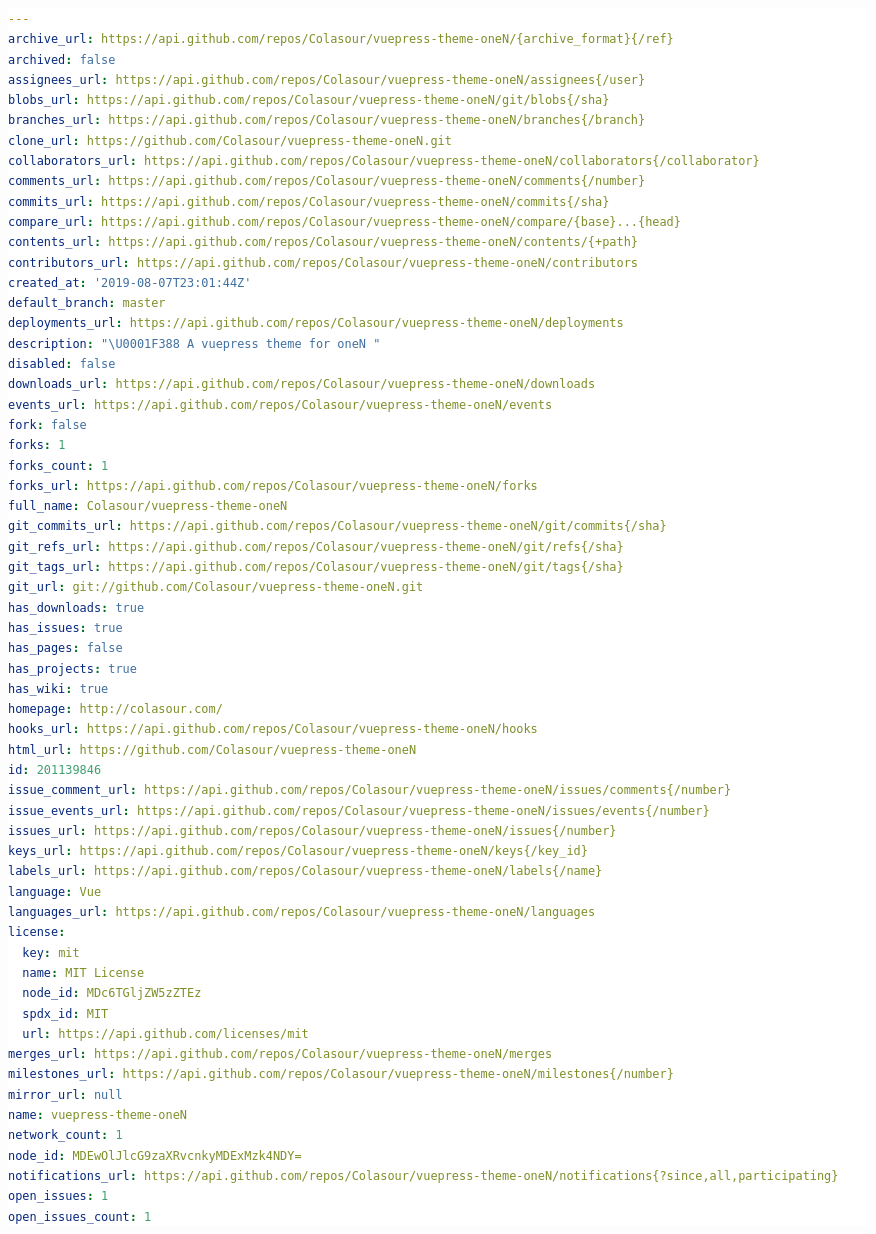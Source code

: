 ```yaml
---
archive_url: https://api.github.com/repos/Colasour/vuepress-theme-oneN/{archive_format}{/ref}
archived: false
assignees_url: https://api.github.com/repos/Colasour/vuepress-theme-oneN/assignees{/user}
blobs_url: https://api.github.com/repos/Colasour/vuepress-theme-oneN/git/blobs{/sha}
branches_url: https://api.github.com/repos/Colasour/vuepress-theme-oneN/branches{/branch}
clone_url: https://github.com/Colasour/vuepress-theme-oneN.git
collaborators_url: https://api.github.com/repos/Colasour/vuepress-theme-oneN/collaborators{/collaborator}
comments_url: https://api.github.com/repos/Colasour/vuepress-theme-oneN/comments{/number}
commits_url: https://api.github.com/repos/Colasour/vuepress-theme-oneN/commits{/sha}
compare_url: https://api.github.com/repos/Colasour/vuepress-theme-oneN/compare/{base}...{head}
contents_url: https://api.github.com/repos/Colasour/vuepress-theme-oneN/contents/{+path}
contributors_url: https://api.github.com/repos/Colasour/vuepress-theme-oneN/contributors
created_at: '2019-08-07T23:01:44Z'
default_branch: master
deployments_url: https://api.github.com/repos/Colasour/vuepress-theme-oneN/deployments
description: "\U0001F388 A vuepress theme for oneN "
disabled: false
downloads_url: https://api.github.com/repos/Colasour/vuepress-theme-oneN/downloads
events_url: https://api.github.com/repos/Colasour/vuepress-theme-oneN/events
fork: false
forks: 1
forks_count: 1
forks_url: https://api.github.com/repos/Colasour/vuepress-theme-oneN/forks
full_name: Colasour/vuepress-theme-oneN
git_commits_url: https://api.github.com/repos/Colasour/vuepress-theme-oneN/git/commits{/sha}
git_refs_url: https://api.github.com/repos/Colasour/vuepress-theme-oneN/git/refs{/sha}
git_tags_url: https://api.github.com/repos/Colasour/vuepress-theme-oneN/git/tags{/sha}
git_url: git://github.com/Colasour/vuepress-theme-oneN.git
has_downloads: true
has_issues: true
has_pages: false
has_projects: true
has_wiki: true
homepage: http://colasour.com/
hooks_url: https://api.github.com/repos/Colasour/vuepress-theme-oneN/hooks
html_url: https://github.com/Colasour/vuepress-theme-oneN
id: 201139846
issue_comment_url: https://api.github.com/repos/Colasour/vuepress-theme-oneN/issues/comments{/number}
issue_events_url: https://api.github.com/repos/Colasour/vuepress-theme-oneN/issues/events{/number}
issues_url: https://api.github.com/repos/Colasour/vuepress-theme-oneN/issues{/number}
keys_url: https://api.github.com/repos/Colasour/vuepress-theme-oneN/keys{/key_id}
labels_url: https://api.github.com/repos/Colasour/vuepress-theme-oneN/labels{/name}
language: Vue
languages_url: https://api.github.com/repos/Colasour/vuepress-theme-oneN/languages
license:
  key: mit
  name: MIT License
  node_id: MDc6TGljZW5zZTEz
  spdx_id: MIT
  url: https://api.github.com/licenses/mit
merges_url: https://api.github.com/repos/Colasour/vuepress-theme-oneN/merges
milestones_url: https://api.github.com/repos/Colasour/vuepress-theme-oneN/milestones{/number}
mirror_url: null
name: vuepress-theme-oneN
network_count: 1
node_id: MDEwOlJlcG9zaXRvcnkyMDExMzk4NDY=
notifications_url: https://api.github.com/repos/Colasour/vuepress-theme-oneN/notifications{?since,all,participating}
open_issues: 1
open_issues_count: 1
```